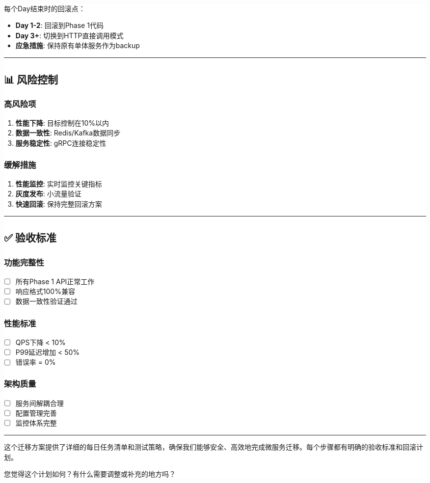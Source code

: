 每个Day结束时的回滚点：
- **Day 1-2**: 回滚到Phase 1代码
- **Day 3+**: 切换到HTTP直接调用模式
- **应急措施**: 保持原有单体服务作为backup

---

## 📊 风险控制

### **高风险项**
1. **性能下降**: 目标控制在10%以内
2. **数据一致性**: Redis/Kafka数据同步
3. **服务稳定性**: gRPC连接稳定性

### **缓解措施**
1. **性能监控**: 实时监控关键指标
2. **灰度发布**: 小流量验证
3. **快速回滚**: 保持完整回滚方案

---

## ✅ 验收标准

### **功能完整性**
- [ ] 所有Phase 1 API正常工作
- [ ] 响应格式100%兼容
- [ ] 数据一致性验证通过

### **性能标准**
- [ ] QPS下降 < 10%
- [ ] P99延迟增加 < 50%
- [ ] 错误率 = 0%

### **架构质量**
- [ ] 服务间解耦合理
- [ ] 配置管理完善
- [ ] 监控体系完整

---

这个迁移方案提供了详细的每日任务清单和测试策略，确保我们能够安全、高效地完成微服务迁移。每个步骤都有明确的验收标准和回滚计划。

您觉得这个计划如何？有什么需要调整或补充的地方吗？ 